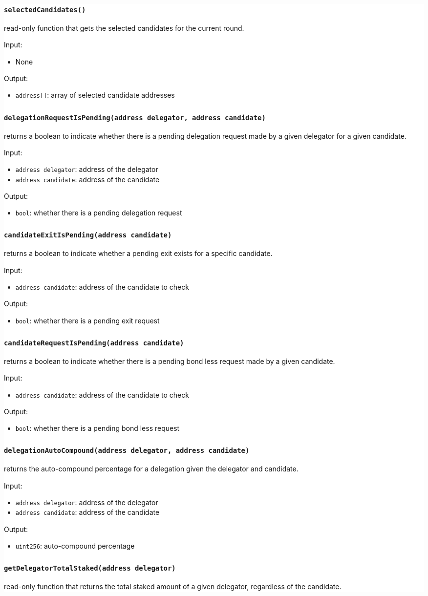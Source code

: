 ### `selectedCandidates()`
read-only function that gets the selected candidates for the current round.

Input:
- None

Output:
- `address[]`: array of selected candidate addresses

### `delegationRequestIsPending(address delegator, address candidate)`
returns a boolean to indicate whether there is a pending delegation request made by a given delegator for a given candidate.

Input:
- `address delegator`: address of the delegator
- `address candidate`: address of the candidate

Output:
- `bool`: whether there is a pending delegation request

### `candidateExitIsPending(address candidate)`
returns a boolean to indicate whether a pending exit exists for a specific candidate.

Input:
- `address candidate`: address of the candidate to check

Output:
- `bool`: whether there is a pending exit request

### `candidateRequestIsPending(address candidate)`
returns a boolean to indicate whether there is a pending bond less request made by a given candidate.

Input:
- `address candidate`: address of the candidate to check

Output:
- `bool`: whether there is a pending bond less request

### `delegationAutoCompound(address delegator, address candidate)`
returns the auto-compound percentage for a delegation given the delegator and candidate.

Input:
- `address delegator`: address of the delegator
- `address candidate`: address of the candidate

Output:
- `uint256`: auto-compound percentage

### `getDelegatorTotalStaked(address delegator)`
read-only function that returns the total staked amount of a given delegator, regardless of the candidate.
